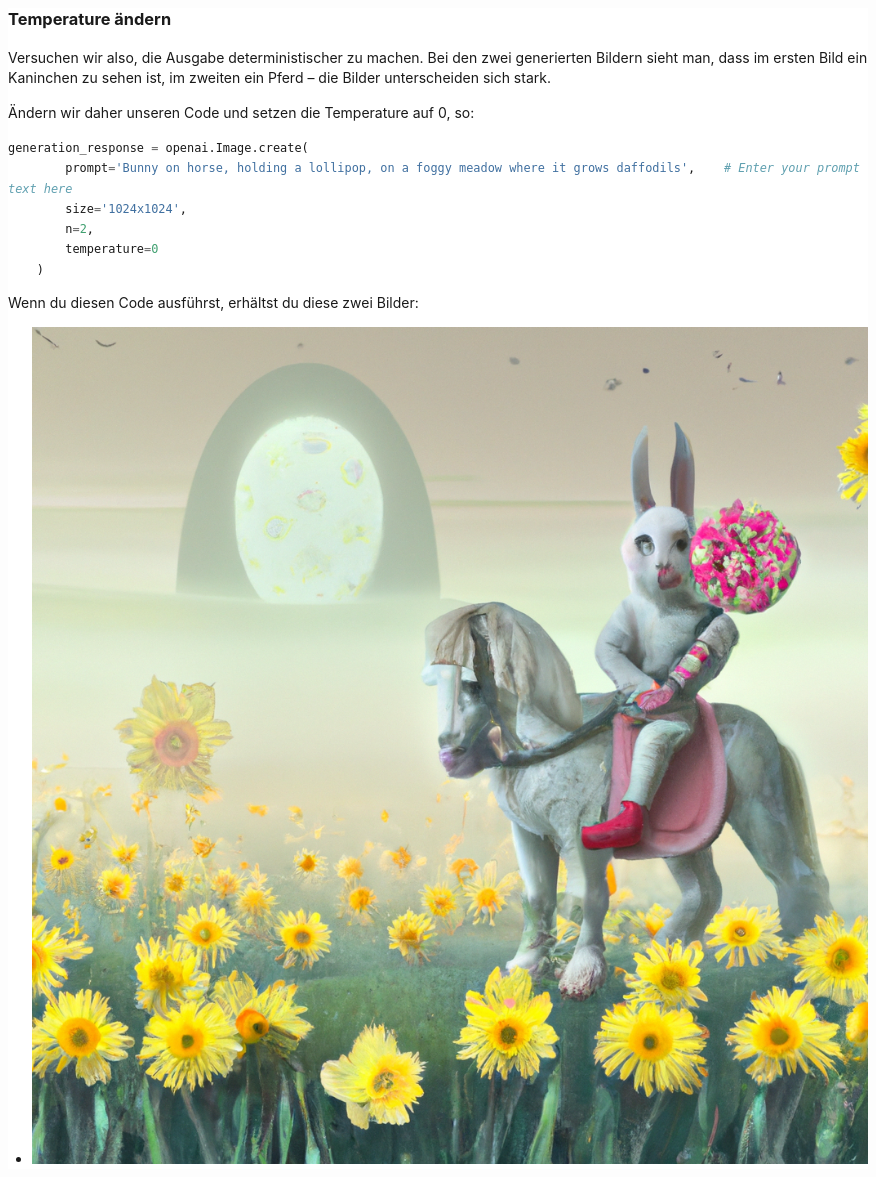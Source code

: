 ### Temperature ändern

Versuchen wir also, die Ausgabe deterministischer zu machen. Bei den zwei generierten Bildern sieht man, dass im ersten Bild ein Kaninchen zu sehen ist, im zweiten ein Pferd – die Bilder unterscheiden sich stark.

Ändern wir daher unseren Code und setzen die Temperature auf 0, so:

```python
generation_response = openai.Image.create(
        prompt='Bunny on horse, holding a lollipop, on a foggy meadow where it grows daffodils',    # Enter your prompt text here
        size='1024x1024',
        n=2,
        temperature=0
    )
```

Wenn du diesen Code ausführst, erhältst du diese zwei Bilder:

- ![Temperature 0, v1](../../../translated_images/v1-temp-generated-image.a4346e1d2360a056d855ee3dfcedcce91211747967cb882e7d2eff2076f90e4a.de.png)